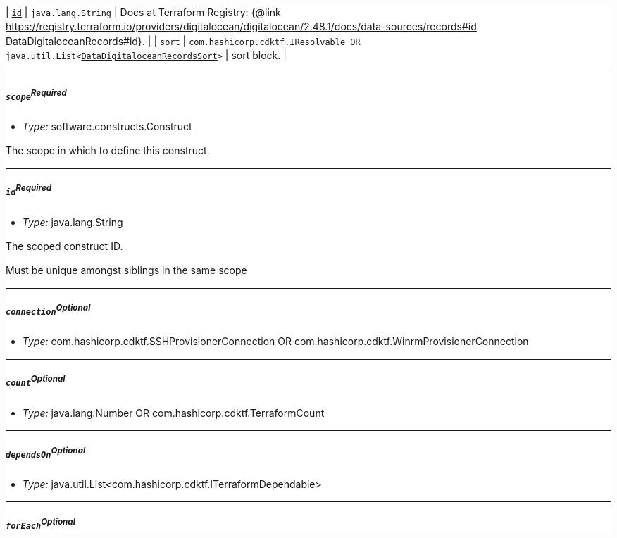 | <code><a href="#@cdktf/provider-digitalocean.dataDigitaloceanRecords.DataDigitaloceanRecords.Initializer.parameter.id">id</a></code> | <code>java.lang.String</code> | Docs at Terraform Registry: {@link https://registry.terraform.io/providers/digitalocean/digitalocean/2.48.1/docs/data-sources/records#id DataDigitaloceanRecords#id}. |
| <code><a href="#@cdktf/provider-digitalocean.dataDigitaloceanRecords.DataDigitaloceanRecords.Initializer.parameter.sort">sort</a></code> | <code>com.hashicorp.cdktf.IResolvable OR java.util.List<<a href="#@cdktf/provider-digitalocean.dataDigitaloceanRecords.DataDigitaloceanRecordsSort">DataDigitaloceanRecordsSort</a>></code> | sort block. |

---

##### `scope`<sup>Required</sup> <a name="scope" id="@cdktf/provider-digitalocean.dataDigitaloceanRecords.DataDigitaloceanRecords.Initializer.parameter.scope"></a>

- *Type:* software.constructs.Construct

The scope in which to define this construct.

---

##### `id`<sup>Required</sup> <a name="id" id="@cdktf/provider-digitalocean.dataDigitaloceanRecords.DataDigitaloceanRecords.Initializer.parameter.id"></a>

- *Type:* java.lang.String

The scoped construct ID.

Must be unique amongst siblings in the same scope

---

##### `connection`<sup>Optional</sup> <a name="connection" id="@cdktf/provider-digitalocean.dataDigitaloceanRecords.DataDigitaloceanRecords.Initializer.parameter.connection"></a>

- *Type:* com.hashicorp.cdktf.SSHProvisionerConnection OR com.hashicorp.cdktf.WinrmProvisionerConnection

---

##### `count`<sup>Optional</sup> <a name="count" id="@cdktf/provider-digitalocean.dataDigitaloceanRecords.DataDigitaloceanRecords.Initializer.parameter.count"></a>

- *Type:* java.lang.Number OR com.hashicorp.cdktf.TerraformCount

---

##### `dependsOn`<sup>Optional</sup> <a name="dependsOn" id="@cdktf/provider-digitalocean.dataDigitaloceanRecords.DataDigitaloceanRecords.Initializer.parameter.dependsOn"></a>

- *Type:* java.util.List<com.hashicorp.cdktf.ITerraformDependable>

---

##### `forEach`<sup>Optional</sup> <a name="forEach" id="@cdktf/provider-digitalocean.dataDigitaloceanRecords.DataDigitaloceanRecords.Initializer.parameter.forEach"></a>
